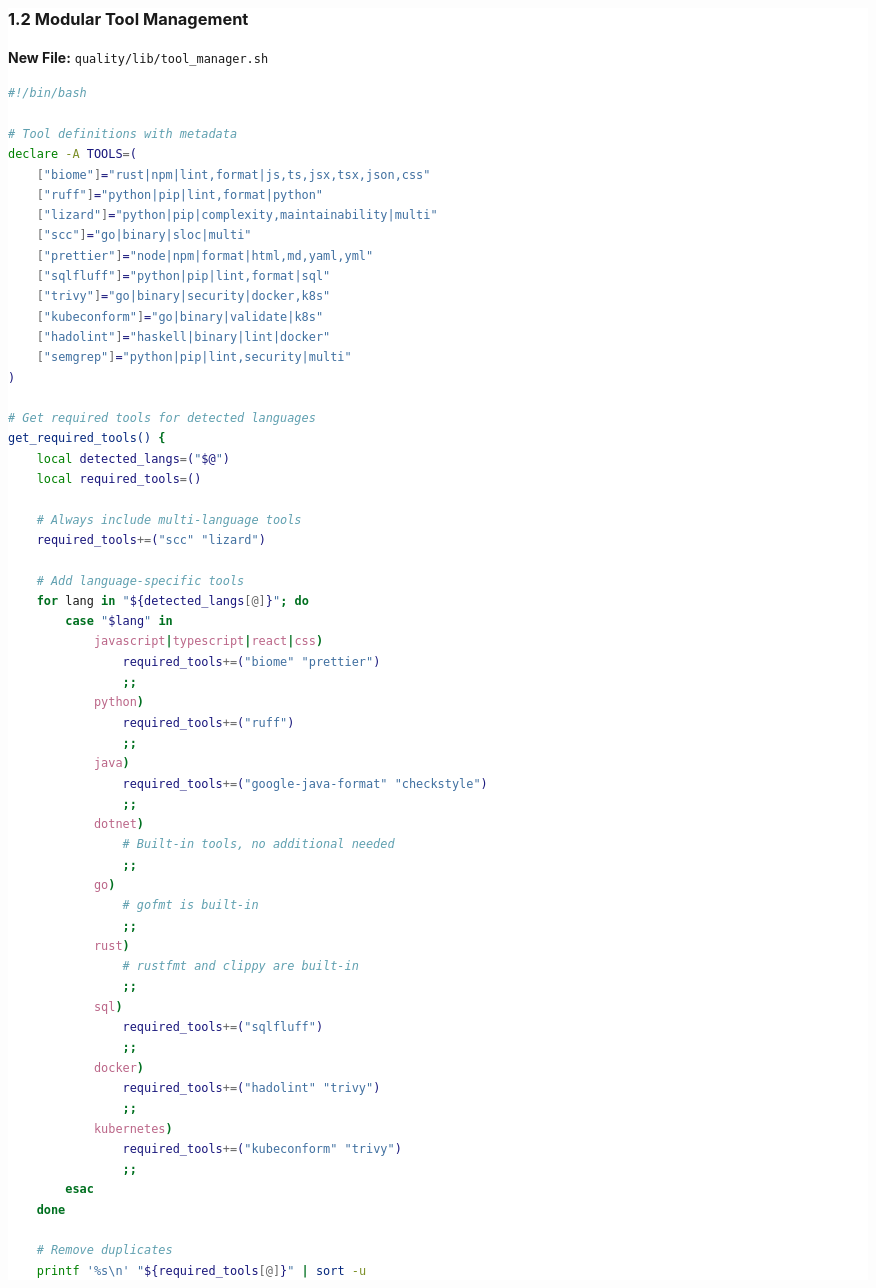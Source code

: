 ### 1.2 Modular Tool Management
**New File:** ```quality/lib/tool_manager.sh```

```bash
#!/bin/bash

# Tool definitions with metadata
declare -A TOOLS=(
    ["biome"]="rust|npm|lint,format|js,ts,jsx,tsx,json,css"
    ["ruff"]="python|pip|lint,format|python"
    ["lizard"]="python|pip|complexity,maintainability|multi"
    ["scc"]="go|binary|sloc|multi"
    ["prettier"]="node|npm|format|html,md,yaml,yml"
    ["sqlfluff"]="python|pip|lint,format|sql"
    ["trivy"]="go|binary|security|docker,k8s"
    ["kubeconform"]="go|binary|validate|k8s"
    ["hadolint"]="haskell|binary|lint|docker"
    ["semgrep"]="python|pip|lint,security|multi"
)

# Get required tools for detected languages
get_required_tools() {
    local detected_langs=("$@")
    local required_tools=()
    
    # Always include multi-language tools
    required_tools+=("scc" "lizard")
    
    # Add language-specific tools
    for lang in "${detected_langs[@]}"; do
        case "$lang" in
            javascript|typescript|react|css)
                required_tools+=("biome" "prettier")
                ;;
            python)
                required_tools+=("ruff")
                ;;
            java)
                required_tools+=("google-java-format" "checkstyle")
                ;;
            dotnet)
                # Built-in tools, no additional needed
                ;;
            go)
                # gofmt is built-in
                ;;
            rust)
                # rustfmt and clippy are built-in
                ;;
            sql)
                required_tools+=("sqlfluff")
                ;;
            docker)
                required_tools+=("hadolint" "trivy")
                ;;
            kubernetes)
                required_tools+=("kubeconform" "trivy")
                ;;
        esac
    done
    
    # Remove duplicates
    printf '%s\n' "${required_tools[@]}" | sort -u
```